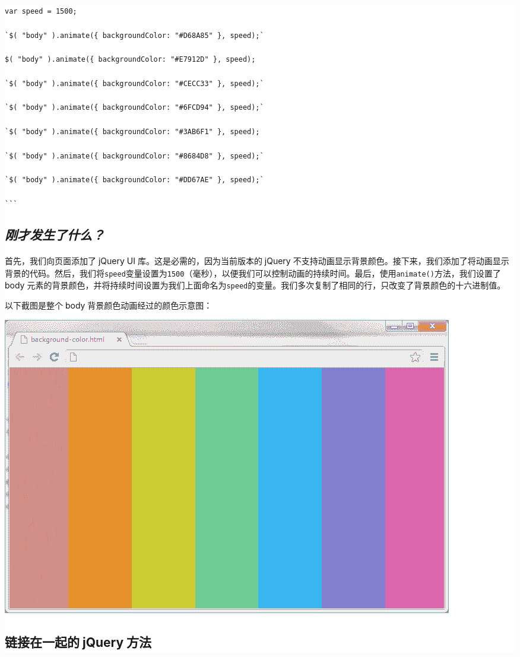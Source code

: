     var speed = 1500;

    `$( "body" ).animate({ backgroundColor: "#D68A85" }, speed);`

    $( "body" ).animate({ backgroundColor: "#E7912D" }, speed);

    `$( "body" ).animate({ backgroundColor: "#CECC33" }, speed);`

    `$( "body" ).animate({ backgroundColor: "#6FCD94" }, speed);`

    `$( "body" ).animate({ backgroundColor: "#3AB6F1" }, speed);

    `$( "body" ).animate({ backgroundColor: "#8684D8" }, speed);`

    `$( "body" ).animate({ backgroundColor: "#DD67AE" }, speed);`

    ```

## *刚才发生了什么？*

首先，我们向页面添加了 jQuery UI 库。这是必需的，因为当前版本的 jQuery 不支持动画显示背景颜色。接下来，我们添加了将动画显示背景的代码。然后，我们将`speed`变量设置为`1500`（毫秒），以便我们可以控制动画的持续时间。最后，使用`animate()`方法，我们设置了 body 元素的背景颜色，并将持续时间设置为我们上面命名为`speed`的变量。我们多次复制了相同的行，只改变了背景颜色的十六进制值。

以下截图是整个 body 背景颜色动画经过的颜色示意图：

![刚才发生了什么？](img/9642_03_01.jpg)

## 链接在一起的 jQuery 方法
